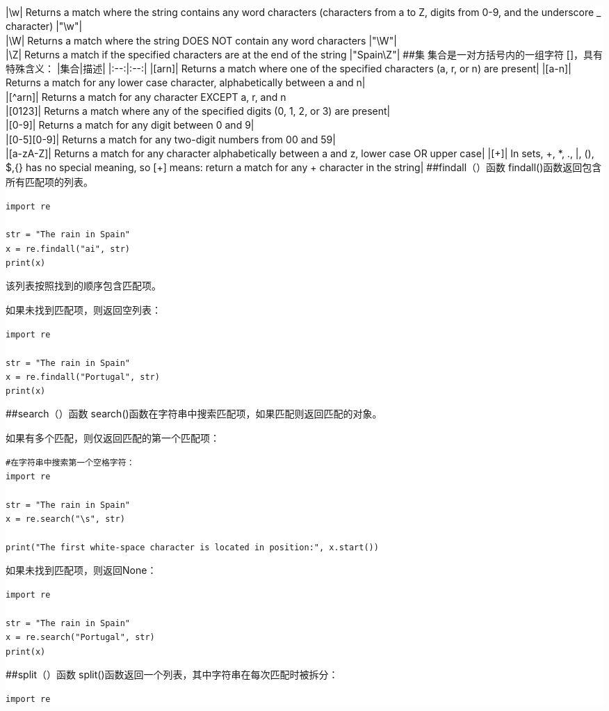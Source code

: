 |\w|	Returns a match where the string contains any word characters (characters from a to Z, digits from 0-9, and the underscore _ character)	|"\w"|	
|\W|	Returns a match where the string DOES NOT contain any word characters	|"\W"|	
|\Z|	Returns a match if the specified characters are at the end of the string	|"Spain\Z"|
##集
集合是一对方括号内的一组字符 []，具有特殊含义：
|集合|描述|
|:--:|:--:|
|[arn]|	Returns a match where one of the specified characters (a, r, or n) are present|	
|[a-n]|	Returns a match for any lower case character, alphabetically between a and n|	
|[^arn]|	Returns a match for any character EXCEPT a, r, and n	
|[0123]|	Returns a match where any of the specified digits (0, 1, 2, or 3) are present|	
|[0-9]|	Returns a match for any digit between 0 and 9|	
|[0-5][0-9]|	Returns a match for any two-digit numbers from 00 and 59|	
|[a-zA-Z]|	Returns a match for any character alphabetically between a and z, lower case OR upper case|	
|[+]|	In sets, +, *, ., \|, (), $,{} has no special meaning, so [+] means: return a match for any + character in the string|
##findall（）函数
findall()函数返回包含所有匹配项的列表。
```
import re

str = "The rain in Spain"
x = re.findall("ai", str)
print(x)
```
该列表按照找到的顺序包含匹配项。

如果未找到匹配项，则返回空列表：
```
import re

str = "The rain in Spain"
x = re.findall("Portugal", str)
print(x)
```
##search（）函数
search()函数在字符串中搜索匹配项，如果匹配则返回匹配的对象。

如果有多个匹配，则仅返回匹配的第一个匹配项：
```
#在字符串中搜索第一个空格字符：
import re

str = "The rain in Spain"
x = re.search("\s", str)

print("The first white-space character is located in position:", x.start())
```
如果未找到匹配项，则返回None：
```
import re

str = "The rain in Spain"
x = re.search("Portugal", str)
print(x)
```
##split（）函数
split()函数返回一个列表，其中字符串在每次匹配时被拆分：
```
import re
```